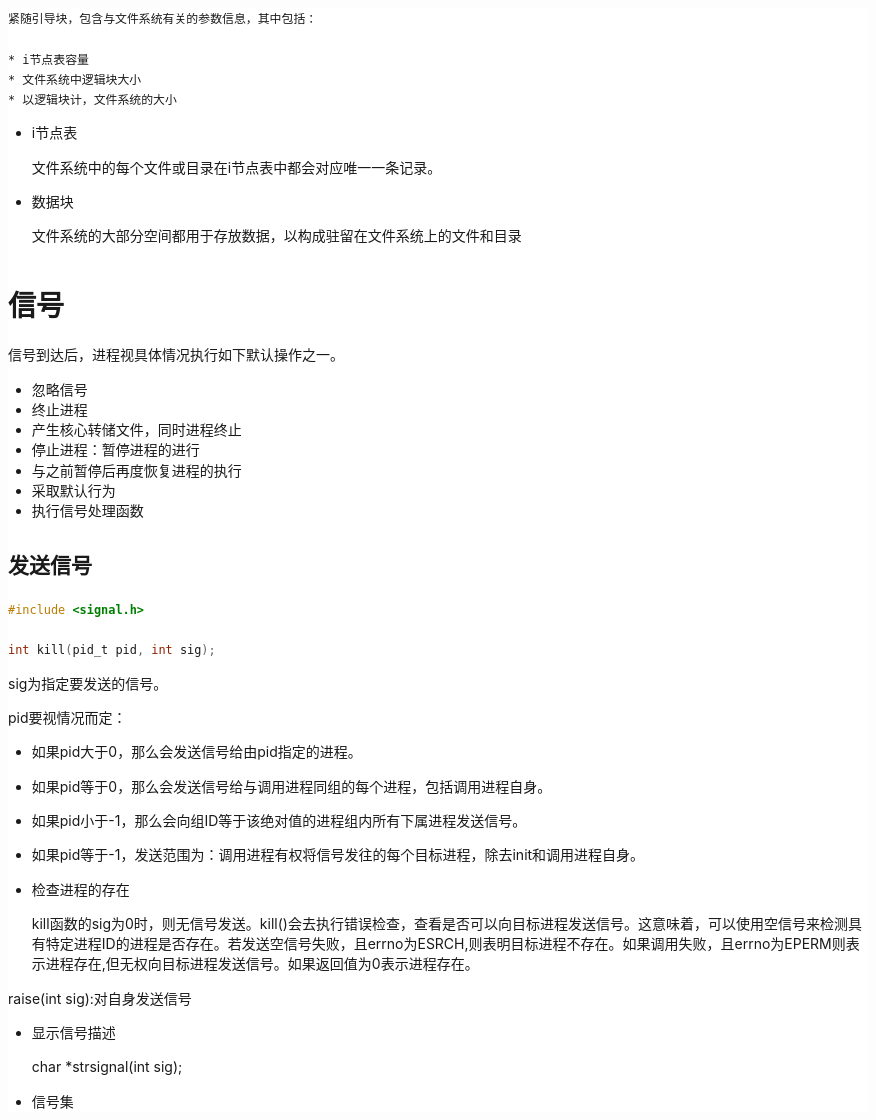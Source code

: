    紧随引导块，包含与文件系统有关的参数信息，其中包括：

    * i节点表容量
    * 文件系统中逻辑块大小
    * 以逻辑块计，文件系统的大小

  * i节点表

    文件系统中的每个文件或目录在i节点表中都会对应唯一一条记录。

  * 数据块

    文件系统的大部分空间都用于存放数据，以构成驻留在文件系统上的文件和目录

# 信号

信号到达后，进程视具体情况执行如下默认操作之一。

* 忽略信号
* 终止进程
* 产生核心转储文件，同时进程终止
* 停止进程：暂停进程的进行
* 与之前暂停后再度恢复进程的执行
* 采取默认行为
* 执行信号处理函数

## 发送信号

```c
#include <signal.h>

int kill(pid_t pid, int sig);
```

sig为指定要发送的信号。

pid要视情况而定：

* 如果pid大于0，那么会发送信号给由pid指定的进程。

* 如果pid等于0，那么会发送信号给与调用进程同组的每个进程，包括调用进程自身。

* 如果pid小于-1，那么会向组ID等于该绝对值的进程组内所有下属进程发送信号。

* 如果pid等于-1，发送范围为：调用进程有权将信号发往的每个目标进程，除去init和调用进程自身。

* 检查进程的存在

  kill函数的sig为0时，则无信号发送。kill()会去执行错误检查，查看是否可以向目标进程发送信号。这意味着，可以使用空信号来检测具有特定进程ID的进程是否存在。若发送空信号失败，且errno为ESRCH,则表明目标进程不存在。如果调用失败，且errno为EPERM则表示进程存在,但无权向目标进程发送信号。如果返回值为0表示进程存在。

raise(int sig):对自身发送信号

* 显示信号描述

  char *strsignal(int sig);

* 信号集
